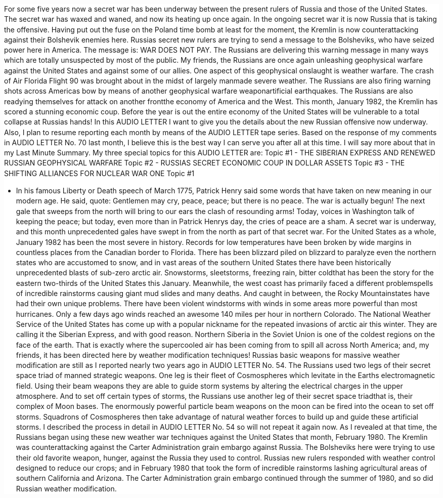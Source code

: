 For some five years now a secret war has been underway between the present rulers of Russia and those of the United States. The secret war has waxed and waned, and now its heating up once again. In the ongoing secret war it is now Russia that is taking the offensive. Having put out the fuse on the Poland time bomb at least for the moment, the Kremlin is now counterattacking against their Bolshevik enemies here. Russias secret new rulers are trying to send a message to the Bolsheviks, who have seized power here in America. The message is: WAR DOES NOT PAY. The Russians are delivering this warning message in many ways which are totally unsuspected by most of the public. My friends, the Russians are once again unleashing geophysical warfare against the United States and against some of our allies. One aspect of this geophysical onslaught is weather warfare. The crash of Air Florida Flight 90 was brought about in the midst of largely manmade severe weather. The Russians are also firing warning shots across Americas bow by means of another geophysical warfare weaponartificial earthquakes. The Russians are also readying themselves for attack on another frontthe economy of America and the West. This month, January 1982, the Kremlin has scored a stunning economic coup. Before the year is out the entire economy of the United States will be vulnerable to a total collapse at Russias hands! In this AUDIO LETTER I want to give you the details about the new Russian offensive now underway. Also, I plan to resume reporting each month by means of the AUDIO LETTER tape series. Based on the response of my comments in AUDIO LETTER No. 70 last month, I believe this is the best way I can serve you after all at this time. I will say more about that in my Last Minute Summary.
My three special topics for this AUDIO LETTER are:
Topic #1 - THE SIBERIAN EXPRESS AND RENEWED RUSSIAN GEOPHYSICAL WARFARE
Topic #2 - RUSSIAS SECRET ECONOMIC COUP IN DOLLAR ASSETS
Topic #3 - THE SHIFTING ALLIANCES FOR NUCLEAR WAR ONE
Topic #1
- In his famous Liberty or Death speech of March 1775, Patrick Henry said some words that have taken on new meaning in our modern age. He said, quote:
Gentlemen may cry, peace, peace; but there is no peace. The war is actually begun! The next gale that sweeps from the north will bring to our ears the clash of resounding arms!
Today, voices in Washington talk of keeping the peace; but today, even more than in Patrick Henrys day, the cries of peace are a sham. A secret war is underway, and this month unprecedented gales have swept in from the north as part of that secret war. For the United States as a whole, January 1982 has been the most severe in history. Records for low temperatures have been broken by wide margins in countless places from the Canadian border to Florida. There has been blizzard piled on blizzard to paralyze even the northern states who are accustomed to snow, and in vast areas of the southern United States there have been historically unprecedented blasts of sub-zero arctic air. Snowstorms, sleetstorms, freezing rain, bitter coldthat has been the story for the eastern two-thirds of the United States this January.
Meanwhile, the west coast has primarily faced a different problemspells of incredible rainstorms causing giant mud slides and many deaths. And caught in between, the Rocky Mountainstates have had their own unique problems. There have been violent windstorms with winds in some areas more powerful than most hurricanes. Only a few days ago winds reached an awesome 140 miles per hour in northern Colorado.
The National Weather Service of the United States has come up with a popular nickname for the repeated invasions of arctic air this winter. They are calling it the Siberian Express, and with good reason. Northern Siberia in the Soviet Union is one of the coldest regions on the face of the earth. That is exactly where the supercooled air has been coming from to spill all across North America; and, my friends, it has been directed here by weather modification techniques!
Russias basic weapons for massive weather modification are still as I reported nearly two years ago in AUDIO LETTER No. 54. The Russians used two legs of their secret space triad of manned strategic weapons. One leg is their fleet of Cosmospheres which levitate in the Earths electromagnetic field. Using their beam weapons they are able to guide storm systems by altering the electrical charges in the upper atmosphere. And to set off certain types of storms, the Russians use another leg of their secret space triadthat is, their complex of Moon bases. The enormously powerful particle beam weapons on the moon can be fired into the ocean to set off storms. Squadrons of Cosmospheres then take advantage of natural weather forces to build up and guide these artificial storms. I described the process in detail in AUDIO LETTER No. 54 so will not repeat it again now.
As I revealed at that time, the Russians began using these new weather war techniques against the United States that month, February 1980. The Kremlin was counterattacking against the Carter Administration grain embargo against Russia. The Bolsheviks here were trying to use their old favorite weapon, hunger, against the Russia they used to control. Russias new rulers responded with weather control designed to reduce our crops; and in February 1980 that took the form of incredible rainstorms lashing agricultural areas of southern California and Arizona. The Carter Administration grain embargo continued through the summer of 1980, and so did Russian weather modification.